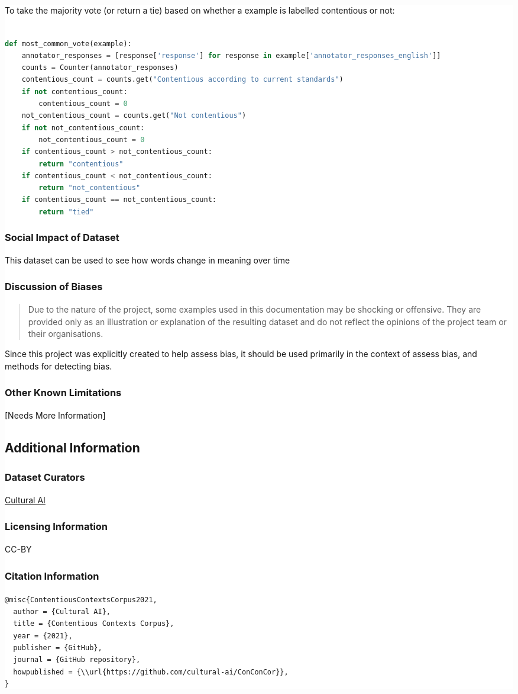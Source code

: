 To take the majority vote (or return a tie) based on whether a example is labelled contentious or not:

```python

def most_common_vote(example):
    annotator_responses = [response['response'] for response in example['annotator_responses_english']]
    counts = Counter(annotator_responses)
    contentious_count = counts.get("Contentious according to current standards")
    if not contentious_count:
        contentious_count = 0
    not_contentious_count = counts.get("Not contentious")
    if not not_contentious_count:
        not_contentious_count = 0
    if contentious_count > not_contentious_count:
        return "contentious"
    if contentious_count < not_contentious_count:
        return "not_contentious"
    if contentious_count == not_contentious_count:
        return "tied"
```

### Social Impact of Dataset

This dataset can be used to see how words change in meaning over time

### Discussion of Biases

> Due to the nature of the project, some examples used in this documentation may be shocking or offensive. They are provided only as an illustration or explanation of the resulting dataset and do not reflect the opinions of the project team or their organisations.

Since this project was explicitly created to help assess bias, it should be used primarily in the context of assess bias, and methods for detecting bias. 


### Other Known Limitations

[Needs More Information]

## Additional Information

### Dataset Curators

[Cultural AI](https://github.com/cultural-ai)

### Licensing Information

CC-BY

### Citation Information

```
@misc{ContentiousContextsCorpus2021,
  author = {Cultural AI},
  title = {Contentious Contexts Corpus},
  year = {2021},
  publisher = {GitHub},
  journal = {GitHub repository},
  howpublished = {\\url{https://github.com/cultural-ai/ConConCor}},
}
```